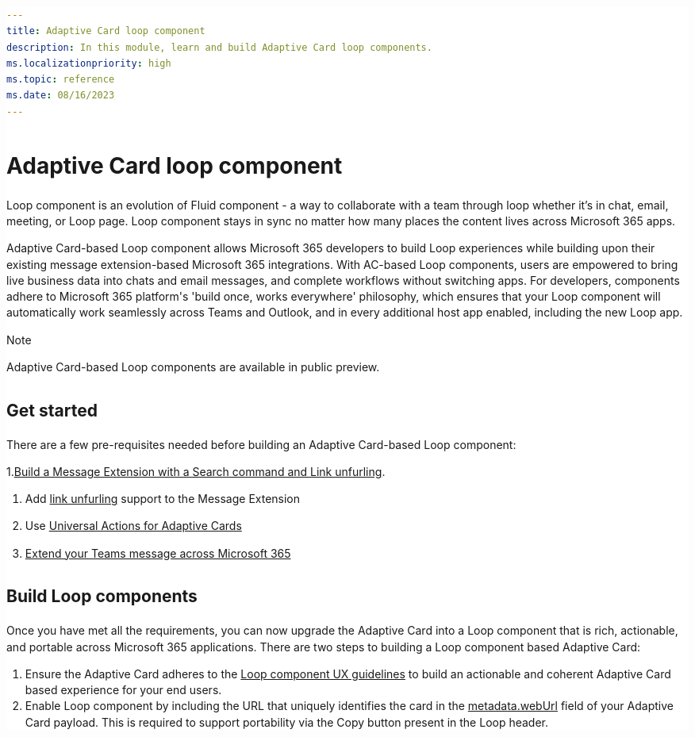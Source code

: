 ```yaml
---
title: Adaptive Card loop component
description: In this module, learn and build Adaptive Card loop components.
ms.localizationpriority: high
ms.topic: reference
ms.date: 08/16/2023
---
```


# Adaptive Card loop component

Loop component is an evolution of Fluid component - a way to collaborate with a team through loop whether it’s in chat, email, meeting, or Loop page. Loop component stays in sync no matter how many places the content lives across Microsoft 365 apps.

Adaptive Card-based Loop component allows Microsoft 365 developers to build Loop experiences while building upon their existing message extension-based Microsoft 365 integrations. With AC-based Loop components, users are empowered to bring live business data into chats and email messages, and complete workflows without switching apps. For developers, components adhere to Microsoft 365 platform's 'build once, works everywhere' philosophy, which ensures that your Loop component will automatically work seamlessly across Teams and Outlook, and in every additional host app enabled, including the new Loop app.

> [!NOTE]
> Adaptive Card-based Loop components are available in public preview.

## Get started

There are a few pre-requisites needed before building an Adaptive Card-based Loop component:

1.[Build a Message Extension with a Search command and Link unfurling](~/messaging-extensions/what-are-messaging-extensions.md).

1. Add [link unfurling](~/messaging-extensions/how-to/link-unfurling.md) support to the Message Extension

1. Use [Universal Actions for Adaptive Cards](~/task-modules-and-cards/cards/Universal-actions-for-adaptive-cards/Work-with-Universal-Actions-for-Adaptive-Cards.md)

1. [Extend your Teams message across Microsoft 365](../../m365-apps/extend-m365-teams-message-extension.md)

## Build Loop components

Once you have met all the requirements, you can now upgrade the Adaptive Card into a Loop component that is rich, actionable, and portable across Microsoft 365 applications. There are two steps to building a Loop component based Adaptive Card:

1. Ensure the Adaptive Card adheres to the [Loop component UX guidelines](loop-ux-guide.md) to build an actionable and coherent Adaptive Card based experience for your end users.
1. Enable Loop component by including the URL that uniquely identifies the card in the [metadata.webUrl](https://adaptivecards.io/explorer/Metadata.html) field of your Adaptive Card payload. This is required to support portability via the Copy button present in the Loop header.

